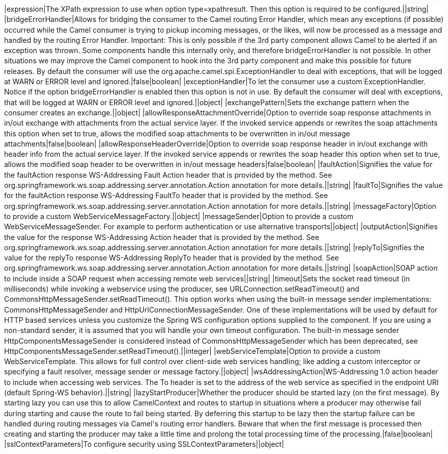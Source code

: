 |expression|The XPath expression to use when option type=xpathresult. Then this option is required to be configured.||string|
|bridgeErrorHandler|Allows for bridging the consumer to the Camel routing Error Handler, which mean any exceptions (if possible) occurred while the Camel consumer is trying to pickup incoming messages, or the likes, will now be processed as a message and handled by the routing Error Handler. Important: This is only possible if the 3rd party component allows Camel to be alerted if an exception was thrown. Some components handle this internally only, and therefore bridgeErrorHandler is not possible. In other situations we may improve the Camel component to hook into the 3rd party component and make this possible for future releases. By default the consumer will use the org.apache.camel.spi.ExceptionHandler to deal with exceptions, that will be logged at WARN or ERROR level and ignored.|false|boolean|
|exceptionHandler|To let the consumer use a custom ExceptionHandler. Notice if the option bridgeErrorHandler is enabled then this option is not in use. By default the consumer will deal with exceptions, that will be logged at WARN or ERROR level and ignored.||object|
|exchangePattern|Sets the exchange pattern when the consumer creates an exchange.||object|
|allowResponseAttachmentOverride|Option to override soap response attachments in in/out exchange with attachments from the actual service layer. If the invoked service appends or rewrites the soap attachments this option when set to true, allows the modified soap attachments to be overwritten in in/out message attachments|false|boolean|
|allowResponseHeaderOverride|Option to override soap response header in in/out exchange with header info from the actual service layer. If the invoked service appends or rewrites the soap header this option when set to true, allows the modified soap header to be overwritten in in/out message headers|false|boolean|
|faultAction|Signifies the value for the faultAction response WS-Addressing Fault Action header that is provided by the method. See org.springframework.ws.soap.addressing.server.annotation.Action annotation for more details.||string|
|faultTo|Signifies the value for the faultAction response WS-Addressing FaultTo header that is provided by the method. See org.springframework.ws.soap.addressing.server.annotation.Action annotation for more details.||string|
|messageFactory|Option to provide a custom WebServiceMessageFactory.||object|
|messageSender|Option to provide a custom WebServiceMessageSender. For example to perform authentication or use alternative transports||object|
|outputAction|Signifies the value for the response WS-Addressing Action header that is provided by the method. See org.springframework.ws.soap.addressing.server.annotation.Action annotation for more details.||string|
|replyTo|Signifies the value for the replyTo response WS-Addressing ReplyTo header that is provided by the method. See org.springframework.ws.soap.addressing.server.annotation.Action annotation for more details.||string|
|soapAction|SOAP action to include inside a SOAP request when accessing remote web services||string|
|timeout|Sets the socket read timeout (in milliseconds) while invoking a webservice using the producer, see URLConnection.setReadTimeout() and CommonsHttpMessageSender.setReadTimeout(). This option works when using the built-in message sender implementations: CommonsHttpMessageSender and HttpUrlConnectionMessageSender. One of these implementations will be used by default for HTTP based services unless you customize the Spring WS configuration options supplied to the component. If you are using a non-standard sender, it is assumed that you will handle your own timeout configuration. The built-in message sender HttpComponentsMessageSender is considered instead of CommonsHttpMessageSender which has been deprecated, see HttpComponentsMessageSender.setReadTimeout().||integer|
|webServiceTemplate|Option to provide a custom WebServiceTemplate. This allows for full control over client-side web services handling; like adding a custom interceptor or specifying a fault resolver, message sender or message factory.||object|
|wsAddressingAction|WS-Addressing 1.0 action header to include when accessing web services. The To header is set to the address of the web service as specified in the endpoint URI (default Spring-WS behavior).||string|
|lazyStartProducer|Whether the producer should be started lazy (on the first message). By starting lazy you can use this to allow CamelContext and routes to startup in situations where a producer may otherwise fail during starting and cause the route to fail being started. By deferring this startup to be lazy then the startup failure can be handled during routing messages via Camel's routing error handlers. Beware that when the first message is processed then creating and starting the producer may take a little time and prolong the total processing time of the processing.|false|boolean|
|sslContextParameters|To configure security using SSLContextParameters||object|
